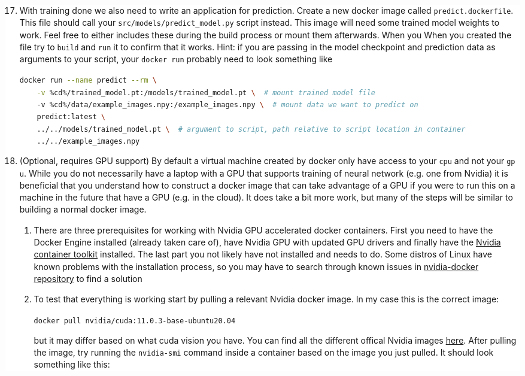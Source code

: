 17. With training done we also need to write an application for prediction. Create a new docker image called
    `predict.dockerfile`. This file should call your `src/models/predict_model.py` script instead. This image will
    need some trained model weights to work. Feel free to either includes these during the build process or mount them
    afterwards. When you When you created the file try to `build` and `run` it to confirm that it works. Hint: if you
    are passing in the model checkpoint and prediction data as arguments to your script, your `docker run` probably
    need to look something like

    ```bash
    docker run --name predict --rm \
        -v %cd%/trained_model.pt:/models/trained_model.pt \  # mount trained model file
        -v %cd%/data/example_images.npy:/example_images.npy \  # mount data we want to predict on
        predict:latest \
        ../../models/trained_model.pt \  # argument to script, path relative to script location in container
        ../../example_images.npy
    ```

18. (Optional, requires GPU support) By default a virtual machine created by docker only have access to your `cpu` and
    not your `gpu`. While you do not necessarily have a laptop with a GPU that supports training of neural network
    (e.g. one from Nvidia) it is beneficial that you understand how to construct a docker image that can take advantage
    of a GPU if you were to run this on a machine in the future that have a GPU (e.g. in the cloud). It does take a bit
    more work, but many of the steps will be similar to building a normal docker image.

    1. There are three prerequisites for working with Nvidia GPU accelerated docker containers. First you need to have
        the Docker Engine installed (already taken care of), have Nvidia GPU with updated GPU drivers and finally have
        the [Nvidia container toolkit](https://docs.nvidia.com/datacenter/cloud-native/container-toolkit/install-guide.html#docker)
        installed. The last part you not likely have not installed and needs to do. Some distros of Linux have known
        problems with the installation process, so you may have to search through known issues in
        [nvidia-docker repository](https://github.com/NVIDIA/nvidia-docker/issues) to find a solution

    2. To test that everything is working start by pulling a relevant Nvidia docker image. In my case this is
        the correct image:

        ```bash
        docker pull nvidia/cuda:11.0.3-base-ubuntu20.04
        ```

        but it may differ based on what cuda vision you have. You can find all the different offical Nvidia images
        [here](https://hub.docker.com/r/nvidia/cuda). After pulling the image, try running the `nvidia-smi` command
        inside a container based on the image you just pulled. It should look something like this:
